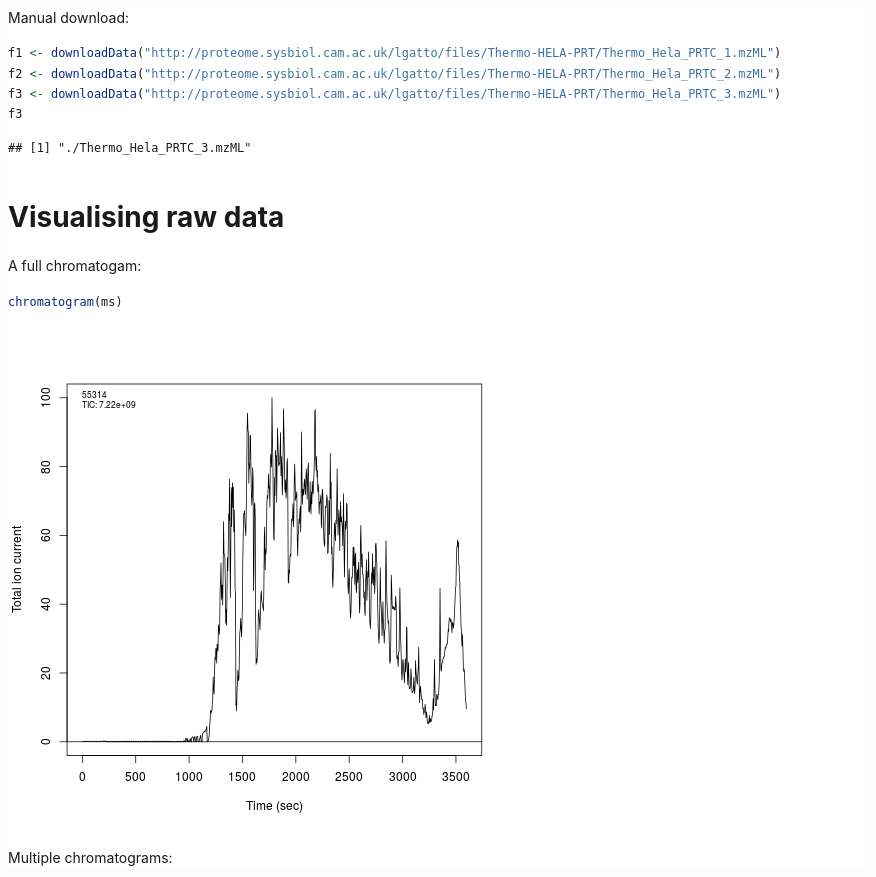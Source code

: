 Manual download:


```r
f1 <- downloadData("http://proteome.sysbiol.cam.ac.uk/lgatto/files/Thermo-HELA-PRT/Thermo_Hela_PRTC_1.mzML")
f2 <- downloadData("http://proteome.sysbiol.cam.ac.uk/lgatto/files/Thermo-HELA-PRT/Thermo_Hela_PRTC_2.mzML")
f3 <- downloadData("http://proteome.sysbiol.cam.ac.uk/lgatto/files/Thermo-HELA-PRT/Thermo_Hela_PRTC_3.mzML")
f3
```

```
## [1] "./Thermo_Hela_PRTC_3.mzML"
```

# Visualising raw data

A full chromatogam:


```r
chromatogram(ms)
```

![plot of chunk chromato](figure/chromato-1.png)

Multiple chromatograms:
